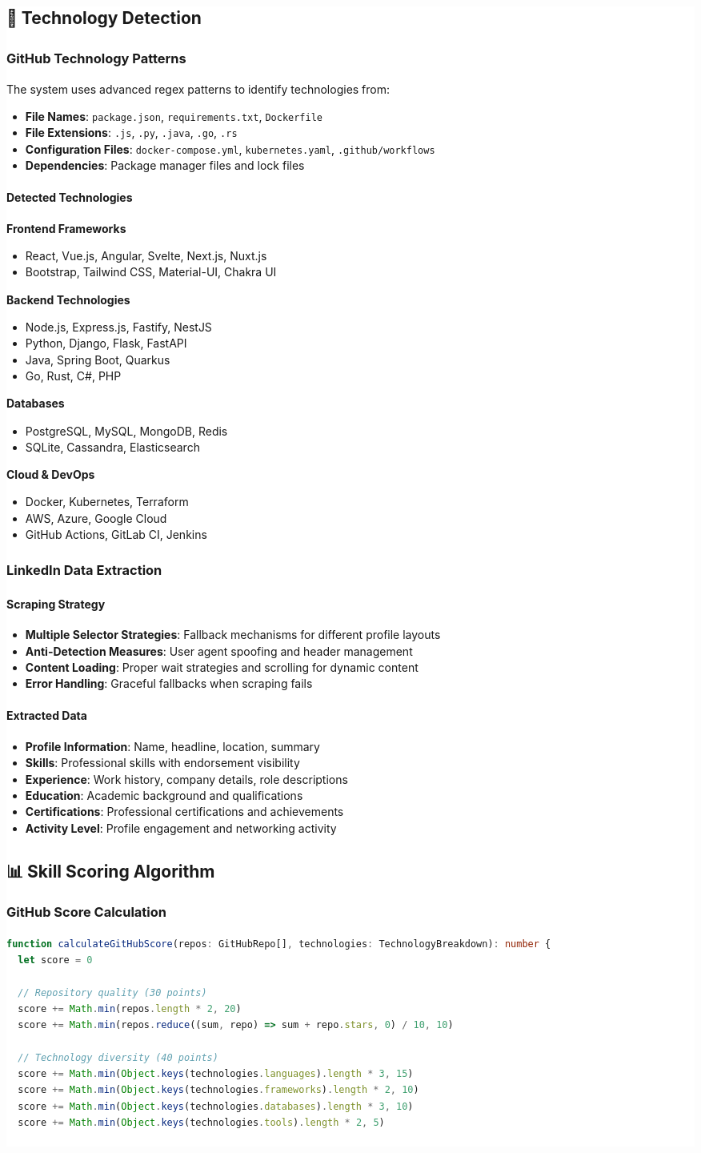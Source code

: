 ## 🔧 Technology Detection

### GitHub Technology Patterns

The system uses advanced regex patterns to identify technologies from:
- **File Names**: `package.json`, `requirements.txt`, `Dockerfile`
- **File Extensions**: `.js`, `.py`, `.java`, `.go`, `.rs`
- **Configuration Files**: `docker-compose.yml`, `kubernetes.yaml`, `.github/workflows`
- **Dependencies**: Package manager files and lock files

#### Detected Technologies

**Frontend Frameworks**
- React, Vue.js, Angular, Svelte, Next.js, Nuxt.js
- Bootstrap, Tailwind CSS, Material-UI, Chakra UI

**Backend Technologies**
- Node.js, Express.js, Fastify, NestJS
- Python, Django, Flask, FastAPI
- Java, Spring Boot, Quarkus
- Go, Rust, C#, PHP

**Databases**
- PostgreSQL, MySQL, MongoDB, Redis
- SQLite, Cassandra, Elasticsearch

**Cloud & DevOps**
- Docker, Kubernetes, Terraform
- AWS, Azure, Google Cloud
- GitHub Actions, GitLab CI, Jenkins

### LinkedIn Data Extraction

#### Scraping Strategy
- **Multiple Selector Strategies**: Fallback mechanisms for different profile layouts
- **Anti-Detection Measures**: User agent spoofing and header management
- **Content Loading**: Proper wait strategies and scrolling for dynamic content
- **Error Handling**: Graceful fallbacks when scraping fails

#### Extracted Data
- **Profile Information**: Name, headline, location, summary
- **Skills**: Professional skills with endorsement visibility
- **Experience**: Work history, company details, role descriptions
- **Education**: Academic background and qualifications
- **Certifications**: Professional certifications and achievements
- **Activity Level**: Profile engagement and networking activity

## 📊 Skill Scoring Algorithm

### GitHub Score Calculation
```typescript
function calculateGitHubScore(repos: GitHubRepo[], technologies: TechnologyBreakdown): number {
  let score = 0
  
  // Repository quality (30 points)
  score += Math.min(repos.length * 2, 20)
  score += Math.min(repos.reduce((sum, repo) => sum + repo.stars, 0) / 10, 10)
  
  // Technology diversity (40 points)
  score += Math.min(Object.keys(technologies.languages).length * 3, 15)
  score += Math.min(Object.keys(technologies.frameworks).length * 2, 10)
  score += Math.min(Object.keys(technologies.databases).length * 3, 10)
  score += Math.min(Object.keys(technologies.tools).length * 2, 5)
  
```